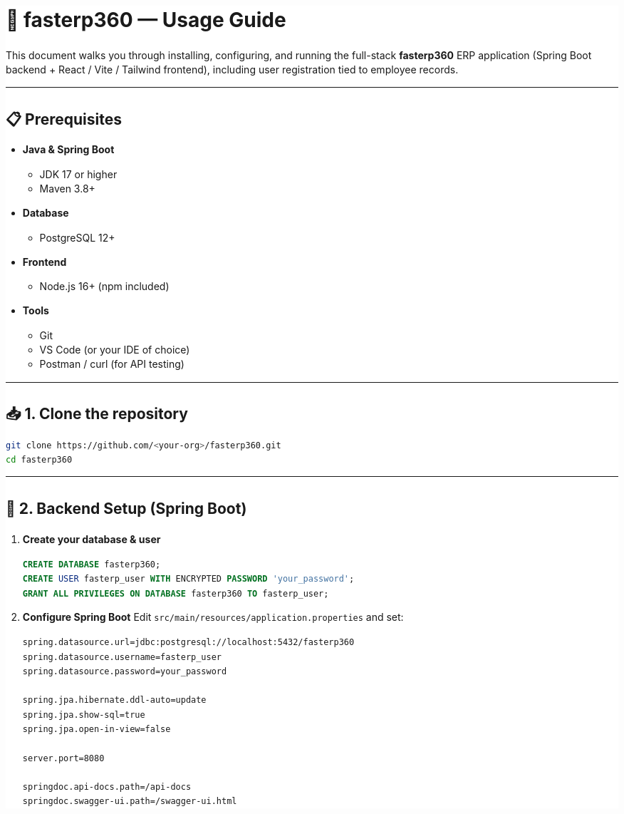 # 🚀 fasterp360 — Usage Guide

This document walks you through installing, configuring, and running the full-stack **fasterp360** ERP application (Spring Boot backend + React / Vite / Tailwind frontend), including user registration tied to employee records.

---

## 📋 Prerequisites

* **Java & Spring Boot**

  * JDK 17 or higher
  * Maven 3.8+

* **Database**

  * PostgreSQL 12+

* **Frontend**

  * Node.js 16+ (npm included)

* **Tools**

  * Git
  * VS Code (or your IDE of choice)
  * Postman / curl (for API testing)

---

## 📥 1. Clone the repository

```bash
git clone https://github.com/<your-org>/fasterp360.git
cd fasterp360
```

---

## 🐘 2. Backend Setup (Spring Boot)

1. **Create your database & user**

   ```sql
   CREATE DATABASE fasterp360;
   CREATE USER fasterp_user WITH ENCRYPTED PASSWORD 'your_password';
   GRANT ALL PRIVILEGES ON DATABASE fasterp360 TO fasterp_user;
   ```

2. **Configure Spring Boot**
   Edit `src/main/resources/application.properties` and set:

   ```properties
   spring.datasource.url=jdbc:postgresql://localhost:5432/fasterp360
   spring.datasource.username=fasterp_user
   spring.datasource.password=your_password

   spring.jpa.hibernate.ddl-auto=update
   spring.jpa.show-sql=true
   spring.jpa.open-in-view=false

   server.port=8080

   springdoc.api-docs.path=/api-docs
   springdoc.swagger-ui.path=/swagger-ui.html
   ```
